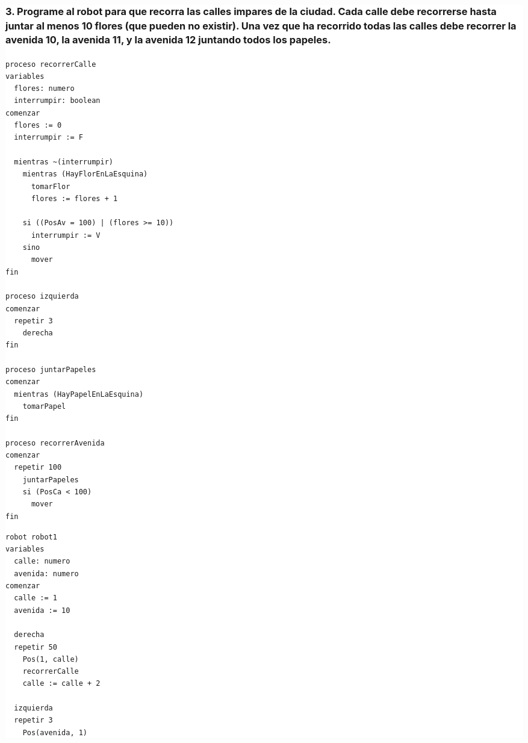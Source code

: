 ### 3. Programe al robot para que recorra las calles impares de la ciudad. Cada calle debe recorrerse hasta juntar al menos 10 flores (que pueden no existir). Una vez que ha recorrido todas las calles debe recorrer la avenida 10, la avenida 11, y la avenida 12 juntando todos los papeles.
```
proceso recorrerCalle
variables
  flores: numero
  interrumpir: boolean
comenzar
  flores := 0
  interrumpir := F
  
  mientras ~(interrumpir)
    mientras (HayFlorEnLaEsquina)
      tomarFlor
      flores := flores + 1

    si ((PosAv = 100) | (flores >= 10))
      interrumpir := V
    sino
      mover
fin

proceso izquierda
comenzar
  repetir 3
    derecha
fin

proceso juntarPapeles
comenzar
  mientras (HayPapelEnLaEsquina)
    tomarPapel
fin

proceso recorrerAvenida
comenzar
  repetir 100
    juntarPapeles
    si (PosCa < 100)
      mover
fin
```
```
robot robot1
variables
  calle: numero
  avenida: numero
comenzar
  calle := 1
  avenida := 10

  derecha
  repetir 50
    Pos(1, calle)
    recorrerCalle
    calle := calle + 2

  izquierda
  repetir 3
    Pos(avenida, 1)
```